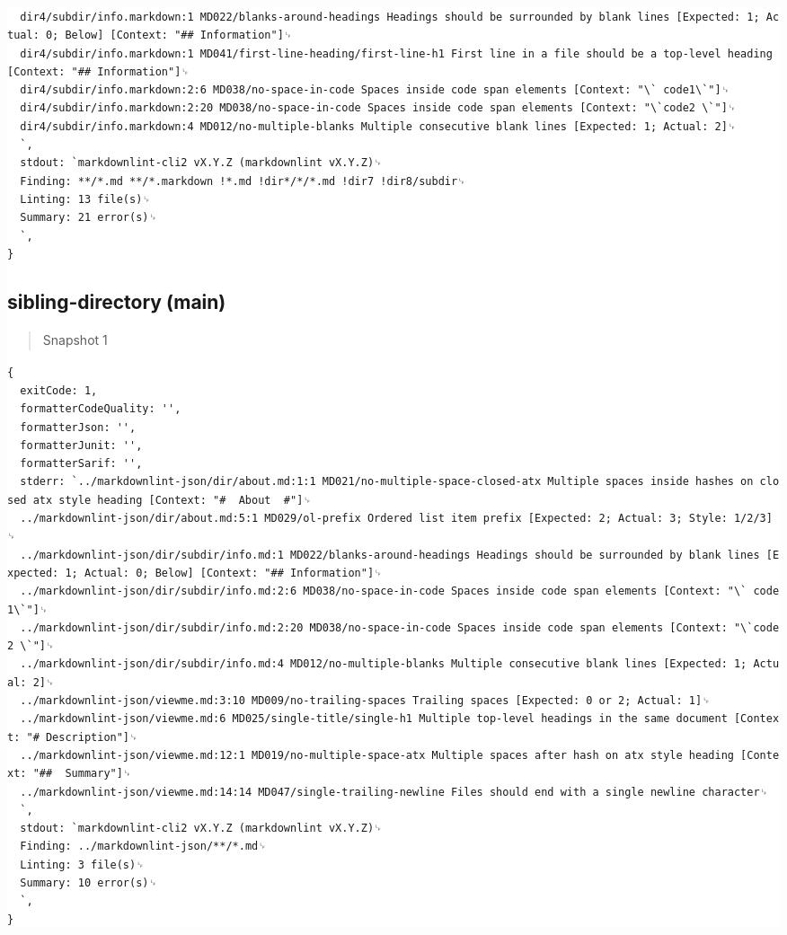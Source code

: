       dir4/subdir/info.markdown:1 MD022/blanks-around-headings Headings should be surrounded by blank lines [Expected: 1; Actual: 0; Below] [Context: "## Information"]␊
      dir4/subdir/info.markdown:1 MD041/first-line-heading/first-line-h1 First line in a file should be a top-level heading [Context: "## Information"]␊
      dir4/subdir/info.markdown:2:6 MD038/no-space-in-code Spaces inside code span elements [Context: "\` code1\`"]␊
      dir4/subdir/info.markdown:2:20 MD038/no-space-in-code Spaces inside code span elements [Context: "\`code2 \`"]␊
      dir4/subdir/info.markdown:4 MD012/no-multiple-blanks Multiple consecutive blank lines [Expected: 1; Actual: 2]␊
      `,
      stdout: `markdownlint-cli2 vX.Y.Z (markdownlint vX.Y.Z)␊
      Finding: **/*.md **/*.markdown !*.md !dir*/*/*.md !dir7 !dir8/subdir␊
      Linting: 13 file(s)␊
      Summary: 21 error(s)␊
      `,
    }

## sibling-directory (main)

> Snapshot 1

    {
      exitCode: 1,
      formatterCodeQuality: '',
      formatterJson: '',
      formatterJunit: '',
      formatterSarif: '',
      stderr: `../markdownlint-json/dir/about.md:1:1 MD021/no-multiple-space-closed-atx Multiple spaces inside hashes on closed atx style heading [Context: "#  About  #"]␊
      ../markdownlint-json/dir/about.md:5:1 MD029/ol-prefix Ordered list item prefix [Expected: 2; Actual: 3; Style: 1/2/3]␊
      ../markdownlint-json/dir/subdir/info.md:1 MD022/blanks-around-headings Headings should be surrounded by blank lines [Expected: 1; Actual: 0; Below] [Context: "## Information"]␊
      ../markdownlint-json/dir/subdir/info.md:2:6 MD038/no-space-in-code Spaces inside code span elements [Context: "\` code1\`"]␊
      ../markdownlint-json/dir/subdir/info.md:2:20 MD038/no-space-in-code Spaces inside code span elements [Context: "\`code2 \`"]␊
      ../markdownlint-json/dir/subdir/info.md:4 MD012/no-multiple-blanks Multiple consecutive blank lines [Expected: 1; Actual: 2]␊
      ../markdownlint-json/viewme.md:3:10 MD009/no-trailing-spaces Trailing spaces [Expected: 0 or 2; Actual: 1]␊
      ../markdownlint-json/viewme.md:6 MD025/single-title/single-h1 Multiple top-level headings in the same document [Context: "# Description"]␊
      ../markdownlint-json/viewme.md:12:1 MD019/no-multiple-space-atx Multiple spaces after hash on atx style heading [Context: "##  Summary"]␊
      ../markdownlint-json/viewme.md:14:14 MD047/single-trailing-newline Files should end with a single newline character␊
      `,
      stdout: `markdownlint-cli2 vX.Y.Z (markdownlint vX.Y.Z)␊
      Finding: ../markdownlint-json/**/*.md␊
      Linting: 3 file(s)␊
      Summary: 10 error(s)␊
      `,
    }
